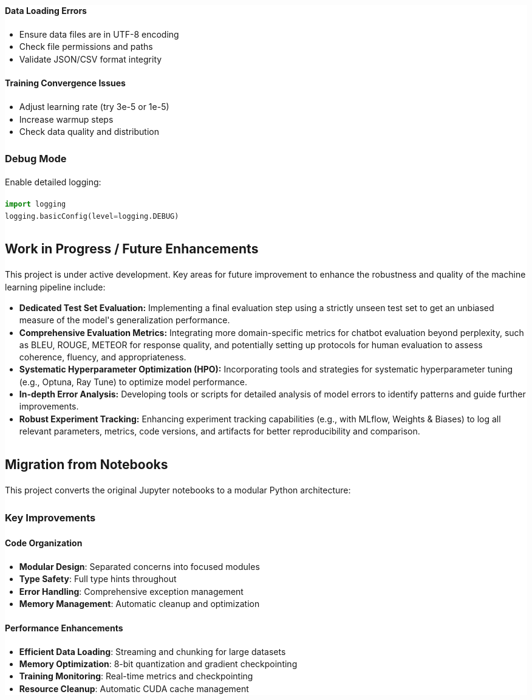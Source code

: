 #### Data Loading Errors
- Ensure data files are in UTF-8 encoding
- Check file permissions and paths
- Validate JSON/CSV format integrity

#### Training Convergence Issues
- Adjust learning rate (try 3e-5 or 1e-5)
- Increase warmup steps
- Check data quality and distribution

### Debug Mode

Enable detailed logging:
```python
import logging
logging.basicConfig(level=logging.DEBUG)
```

## Work in Progress / Future Enhancements

This project is under active development. Key areas for future improvement to enhance the robustness and quality of the machine learning pipeline include:

-   **Dedicated Test Set Evaluation:** Implementing a final evaluation step using a strictly unseen test set to get an unbiased measure of the model's generalization performance.
-   **Comprehensive Evaluation Metrics:** Integrating more domain-specific metrics for chatbot evaluation beyond perplexity, such as BLEU, ROUGE, METEOR for response quality, and potentially setting up protocols for human evaluation to assess coherence, fluency, and appropriateness.
-   **Systematic Hyperparameter Optimization (HPO):** Incorporating tools and strategies for systematic hyperparameter tuning (e.g., Optuna, Ray Tune) to optimize model performance.
-   **In-depth Error Analysis:** Developing tools or scripts for detailed analysis of model errors to identify patterns and guide further improvements.
-   **Robust Experiment Tracking:** Enhancing experiment tracking capabilities (e.g., with MLflow, Weights & Biases) to log all relevant parameters, metrics, code versions, and artifacts for better reproducibility and comparison.

## Migration from Notebooks
This project converts the original Jupyter notebooks to a modular Python architecture:

### Key Improvements

#### Code Organization
- **Modular Design**: Separated concerns into focused modules
- **Type Safety**: Full type hints throughout
- **Error Handling**: Comprehensive exception management
- **Memory Management**: Automatic cleanup and optimization

#### Performance Enhancements
- **Efficient Data Loading**: Streaming and chunking for large datasets
- **Memory Optimization**: 8-bit quantization and gradient checkpointing
- **Training Monitoring**: Real-time metrics and checkpointing
- **Resource Cleanup**: Automatic CUDA cache management

